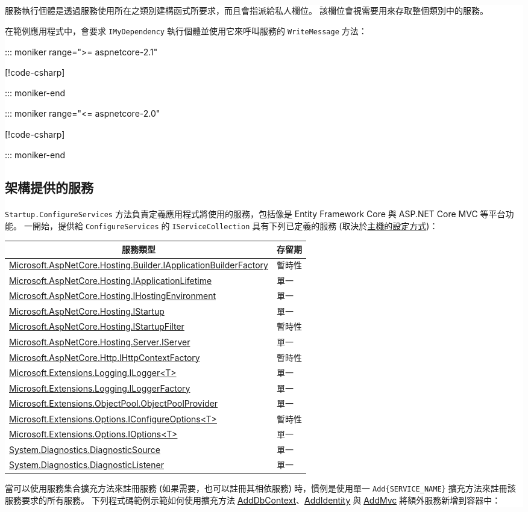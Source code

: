 服務執行個體是透過服務使用所在之類別建構函式所要求，而且會指派給私人欄位。 該欄位會視需要用來存取整個類別中的服務。

在範例應用程式中，會要求 `IMyDependency` 執行個體並使用它來呼叫服務的 `WriteMessage` 方法：

::: moniker range=">= aspnetcore-2.1"

[!code-csharp[](dependency-injection/samples/2.x/DependencyInjectionSample/Pages/Index.cshtml.cs?name=snippet1&highlight=3,6,13,29-30)]

::: moniker-end

::: moniker range="<= aspnetcore-2.0"

[!code-csharp[](dependency-injection/samples/1.x/DependencyInjectionSample/Controllers/MyDependencyController.cs?name=snippet1&highlight=3,5-8,13-14)]

::: moniker-end

## <a name="framework-provided-services"></a>架構提供的服務

`Startup.ConfigureServices` 方法負責定義應用程式將使用的服務，包括像是 Entity Framework Core 與 ASP.NET Core MVC 等平台功能。 一開始，提供給 `ConfigureServices` 的 `IServiceCollection` 具有下列已定義的服務 (取決於[主機的設定方式](xref:fundamentals/host/index))：

| 服務類型 | 存留期 |
| ------------ | -------- |
| [Microsoft.AspNetCore.Hosting.Builder.IApplicationBuilderFactory](/dotnet/api/microsoft.aspnetcore.hosting.builder.iapplicationbuilderfactory) | 暫時性 |
| [Microsoft.AspNetCore.Hosting.IApplicationLifetime](/dotnet/api/microsoft.aspnetcore.hosting.iapplicationlifetime) | 單一 |
| [Microsoft.AspNetCore.Hosting.IHostingEnvironment](/dotnet/api/microsoft.aspnetcore.hosting.ihostingenvironment) | 單一 |
| [Microsoft.AspNetCore.Hosting.IStartup](/dotnet/api/microsoft.aspnetcore.hosting.istartup) | 單一 |
| [Microsoft.AspNetCore.Hosting.IStartupFilter](/dotnet/api/microsoft.aspnetcore.hosting.istartupfilter) | 暫時性 |
| [Microsoft.AspNetCore.Hosting.Server.IServer](/dotnet/api/microsoft.aspnetcore.hosting.server.iserver) | 單一 |
| [Microsoft.AspNetCore.Http.IHttpContextFactory](/dotnet/api/microsoft.aspnetcore.http.ihttpcontextfactory) | 暫時性 |
| [Microsoft.Extensions.Logging.ILogger&lt;T&gt;](/dotnet/api/microsoft.extensions.logging.ilogger) | 單一 |
| [Microsoft.Extensions.Logging.ILoggerFactory](/dotnet/api/microsoft.extensions.logging.iloggerfactory) | 單一 |
| [Microsoft.Extensions.ObjectPool.ObjectPoolProvider](/dotnet/api/microsoft.extensions.objectpool.objectpoolprovider) | 單一 |
| [Microsoft.Extensions.Options.IConfigureOptions&lt;T&gt;](/dotnet/api/microsoft.extensions.options.iconfigureoptions-1) | 暫時性 |
| [Microsoft.Extensions.Options.IOptions&lt;T&gt;](/dotnet/api/microsoft.extensions.options.ioptions-1) | 單一 |
| [System.Diagnostics.DiagnosticSource](/dotnet/core/api/system.diagnostics.diagnosticsource) | 單一 |
| [System.Diagnostics.DiagnosticListener](/dotnet/core/api/system.diagnostics.diagnosticlistener) | 單一 |

當可以使用服務集合擴充方法來註冊服務 (如果需要，也可以註冊其相依服務) 時，慣例是使用單一 `Add{SERVICE_NAME}` 擴充方法來註冊該服務要求的所有服務。 下列程式碼範例示範如何使用擴充方法 [AddDbContext](/dotnet/api/microsoft.extensions.dependencyinjection.entityframeworkservicecollectionextensions.adddbcontext)、[AddIdentity](/dotnet/api/microsoft.extensions.dependencyinjection.identityservicecollectionextensions.addidentity) 與 [AddMvc](/dotnet/api/microsoft.extensions.dependencyinjection.mvcservicecollectionextensions.addmvc) 將額外服務新增到容器中：
